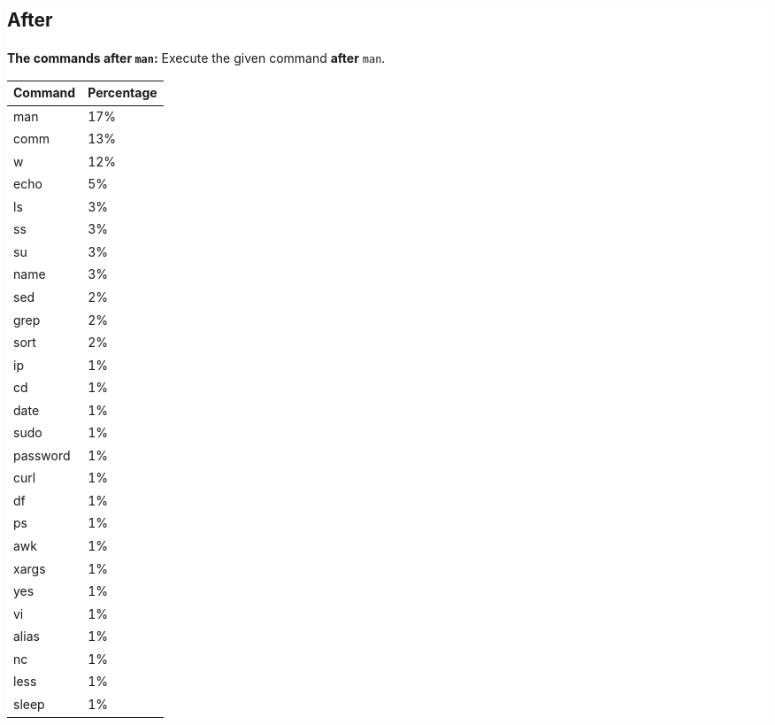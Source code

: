 
## After

__The commands after `man`:__ Execute the given command __after__ `man`.

| Command | Percentage | 
|-------|--------|
| man | 17% |
| comm | 13% |
| w | 12% |
| echo | 5% |
| ls | 3% |
| ss | 3% |
| su | 3% |
| name | 3% |
| sed | 2% |
| grep | 2% |
| sort | 2% |
| ip | 1% |
| cd | 1% |
| date | 1% |
| sudo | 1% |
| password | 1% |
| curl | 1% |
| df | 1% |
| ps | 1% |
| awk | 1% |
| xargs | 1% |
| yes | 1% |
| vi | 1% |
| alias | 1% |
| nc | 1% |
| less | 1% |
| sleep | 1% |
